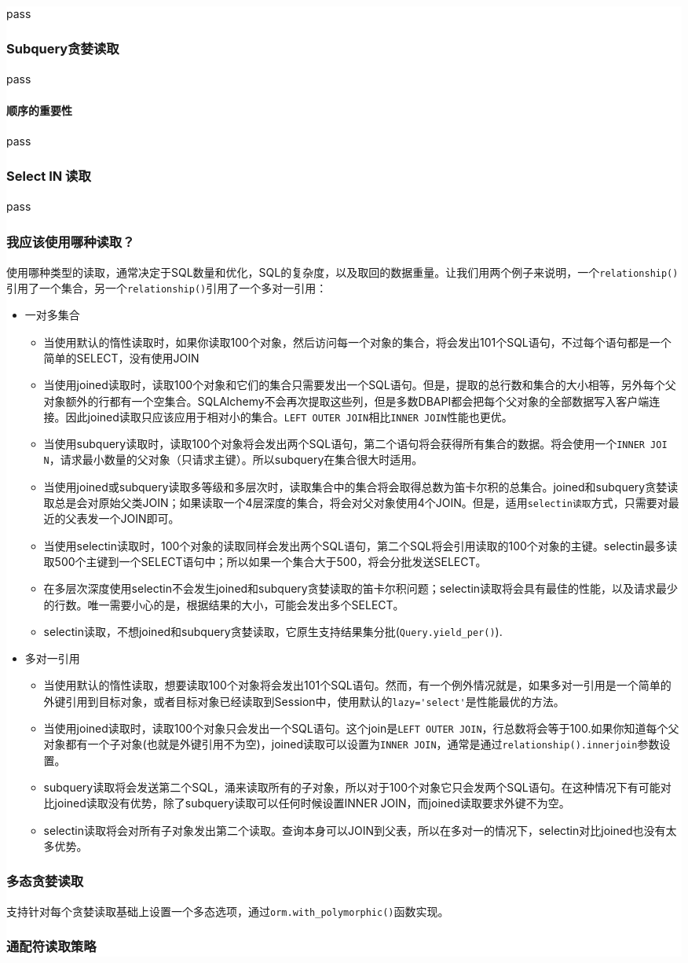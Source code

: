 pass

### Subquery贪婪读取

pass

#### 顺序的重要性

pass

### Select IN 读取

pass

### 我应该使用哪种读取？

使用哪种类型的读取，通常决定于SQL数量和优化，SQL的复杂度，以及取回的数据重量。让我们用两个例子来说明，一个`relationship()`引用了一个集合，另一个`relationship()`引用了一个多对一引用：

- 一对多集合

    - 当使用默认的惰性读取时，如果你读取100个对象，然后访问每一个对象的集合，将会发出101个SQL语句，不过每个语句都是一个简单的SELECT，没有使用JOIN

    - 当使用joined读取时，读取100个对象和它们的集合只需要发出一个SQL语句。但是，提取的总行数和集合的大小相等，另外每个父对象额外的行都有一个空集合。SQLAlchemy不会再次提取这些列，但是多数DBAPI都会把每个父对象的全部数据写入客户端连接。因此joined读取只应该应用于相对小的集合。`LEFT OUTER JOIN`相比`INNER JOIN`性能也更优。

    - 当使用subquery读取时，读取100个对象将会发出两个SQL语句，第二个语句将会获得所有集合的数据。将会使用一个`INNER JOIN`，请求最小数量的父对象（只请求主键）。所以subquery在集合很大时适用。

    - 当使用joined或subquery读取多等级和多层次时，读取集合中的集合将会取得总数为笛卡尔积的总集合。joined和subquery贪婪读取总是会对原始父类JOIN；如果读取一个4层深度的集合，将会对父对象使用4个JOIN。但是，适用`selectin读取`方式，只需要对最近的父表发一个JOIN即可。

    - 当使用selectin读取时，100个对象的读取同样会发出两个SQL语句，第二个SQL将会引用读取的100个对象的主键。selectin最多读取500个主键到一个SELECT语句中；所以如果一个集合大于500，将会分批发送SELECT。

    - 在多层次深度使用selectin不会发生joined和subquery贪婪读取的笛卡尔积问题；selectin读取将会具有最佳的性能，以及请求最少的行数。唯一需要小心的是，根据结果的大小，可能会发出多个SELECT。

    - selectin读取，不想joined和subquery贪婪读取，它原生支持结果集分批(`Query.yield_per()`).

- 多对一引用

    - 当使用默认的惰性读取，想要读取100个对象将会发出101个SQL语句。然而，有一个例外情况就是，如果多对一引用是一个简单的外键引用到目标对象，或者目标对象已经读取到Session中，使用默认的`lazy='select'`是性能最优的方法。

    - 当使用joined读取时，读取100个对象只会发出一个SQL语句。这个join是`LEFT OUTER JOIN`，行总数将会等于100.如果你知道每个父对象都有一个子对象(也就是外键引用不为空)，joined读取可以设置为`INNER JOIN`，通常是通过`relationship().innerjoin`参数设置。

    - subquery读取将会发送第二个SQL，涌来读取所有的子对象，所以对于100个对象它只会发两个SQL语句。在这种情况下有可能对比joined读取没有优势，除了subquery读取可以任何时候设置INNER JOIN，而joined读取要求外键不为空。

    - selectin读取将会对所有子对象发出第二个读取。查询本身可以JOIN到父表，所以在多对一的情况下，selectin对比joined也没有太多优势。

### 多态贪婪读取

支持针对每个贪婪读取基础上设置一个多态选项，通过`orm.with_polymorphic()`函数实现。

### 通配符读取策略
